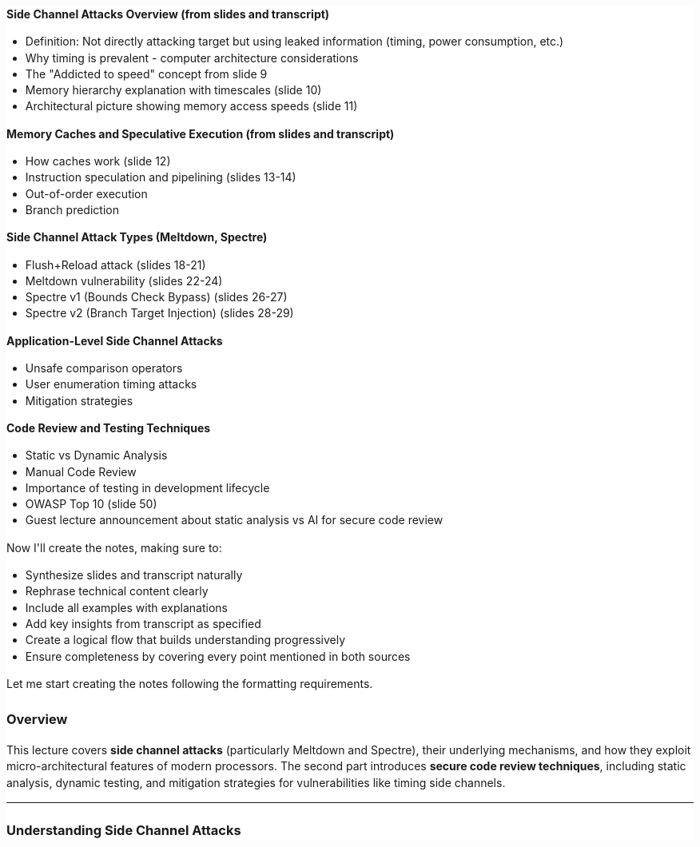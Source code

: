**Side Channel Attacks Overview (from slides and transcript)**
- Definition: Not directly attacking target but using leaked information (timing, power consumption, etc.)
- Why timing is prevalent - computer architecture considerations
- The "Addicted to speed" concept from slide 9
- Memory hierarchy explanation with timescales (slide 10)
- Architectural picture showing memory access speeds (slide 11)

**Memory Caches and Speculative Execution (from slides and transcript)**
- How caches work (slide 12)
- Instruction speculation and pipelining (slides 13-14)
- Out-of-order execution
- Branch prediction

**Side Channel Attack Types (Meltdown, Spectre)**
- Flush+Reload attack (slides 18-21)
- Meltdown vulnerability (slides 22-24)
- Spectre v1 (Bounds Check Bypass) (slides 26-27)
- Spectre v2 (Branch Target Injection) (slides 28-29)

**Application-Level Side Channel Attacks**
- Unsafe comparison operators
- User enumeration timing attacks
- Mitigation strategies

**Code Review and Testing Techniques**
- Static vs Dynamic Analysis
- Manual Code Review
- Importance of testing in development lifecycle
- OWASP Top 10 (slide 50)
- Guest lecture announcement about static analysis vs AI for secure code review

Now I'll create the notes, making sure to:
- Synthesize slides and transcript naturally
- Rephrase technical content clearly
- Include all examples with explanations
- Add key insights from transcript as specified
- Create a logical flow that builds understanding progressively
- Ensure completeness by covering every point mentioned in both sources

Let me start creating the notes following the formatting requirements.
</think>


### Overview
This lecture covers **side channel attacks** (particularly Meltdown and Spectre), their underlying mechanisms, and how they exploit micro-architectural features of modern processors. The second part introduces **secure code review techniques**, including static analysis, dynamic testing, and mitigation strategies for vulnerabilities like timing side channels.

---

### Understanding Side Channel Attacks
